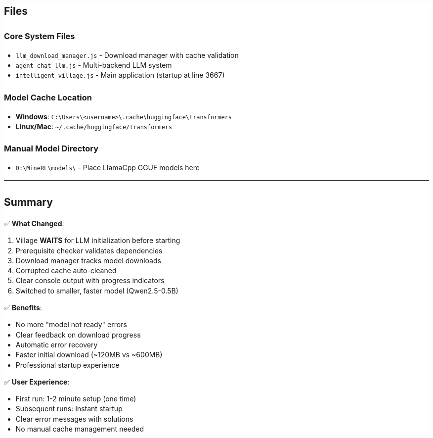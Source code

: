
## Files

### Core System Files
- `llm_download_manager.js` - Download manager with cache validation
- `agent_chat_llm.js` - Multi-backend LLM system
- `intelligent_village.js` - Main application (startup at line 3667)

### Model Cache Location
- **Windows**: `C:\Users\<username>\.cache\huggingface\transformers`
- **Linux/Mac**: `~/.cache/huggingface/transformers`

### Manual Model Directory
- `D:\MineRL\models\` - Place LlamaCpp GGUF models here

---

## Summary

✅ **What Changed**:
1. Village **WAITS** for LLM initialization before starting
2. Prerequisite checker validates dependencies
3. Download manager tracks model downloads
4. Corrupted cache auto-cleaned
5. Clear console output with progress indicators
6. Switched to smaller, faster model (Qwen2.5-0.5B)

✅ **Benefits**:
- No more "model not ready" errors
- Clear feedback on download progress
- Automatic error recovery
- Faster initial download (~120MB vs ~600MB)
- Professional startup experience

✅ **User Experience**:
- First run: 1-2 minute setup (one time)
- Subsequent runs: Instant startup
- Clear error messages with solutions
- No manual cache management needed
